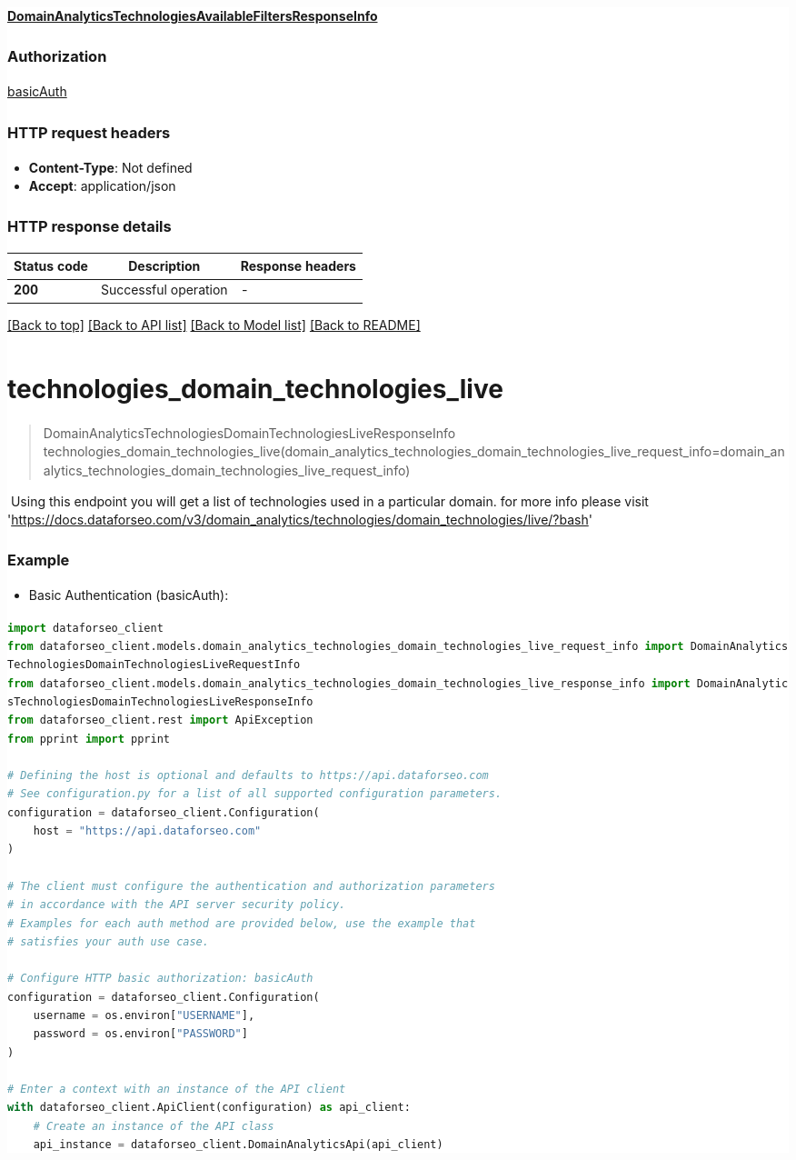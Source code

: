 [**DomainAnalyticsTechnologiesAvailableFiltersResponseInfo**](DomainAnalyticsTechnologiesAvailableFiltersResponseInfo.md)

### Authorization

[basicAuth](../README.md#basicAuth)

### HTTP request headers

 - **Content-Type**: Not defined
 - **Accept**: application/json

### HTTP response details

| Status code | Description | Response headers |
|-------------|-------------|------------------|
**200** | Successful operation |  -  |

[[Back to top]](#) [[Back to API list]](../README.md#documentation-for-api-endpoints) [[Back to Model list]](../README.md#documentation-for-models) [[Back to README]](../README.md)

# **technologies_domain_technologies_live**
> DomainAnalyticsTechnologiesDomainTechnologiesLiveResponseInfo technologies_domain_technologies_live(domain_analytics_technologies_domain_technologies_live_request_info=domain_analytics_technologies_domain_technologies_live_request_info)



‌‌ Using this endpoint you will get a list of technologies used in a particular domain. for more info please visit 'https://docs.dataforseo.com/v3/domain_analytics/technologies/domain_technologies/live/?bash'

### Example

* Basic Authentication (basicAuth):

```python
import dataforseo_client
from dataforseo_client.models.domain_analytics_technologies_domain_technologies_live_request_info import DomainAnalyticsTechnologiesDomainTechnologiesLiveRequestInfo
from dataforseo_client.models.domain_analytics_technologies_domain_technologies_live_response_info import DomainAnalyticsTechnologiesDomainTechnologiesLiveResponseInfo
from dataforseo_client.rest import ApiException
from pprint import pprint

# Defining the host is optional and defaults to https://api.dataforseo.com
# See configuration.py for a list of all supported configuration parameters.
configuration = dataforseo_client.Configuration(
    host = "https://api.dataforseo.com"
)

# The client must configure the authentication and authorization parameters
# in accordance with the API server security policy.
# Examples for each auth method are provided below, use the example that
# satisfies your auth use case.

# Configure HTTP basic authorization: basicAuth
configuration = dataforseo_client.Configuration(
    username = os.environ["USERNAME"],
    password = os.environ["PASSWORD"]
)

# Enter a context with an instance of the API client
with dataforseo_client.ApiClient(configuration) as api_client:
    # Create an instance of the API class
    api_instance = dataforseo_client.DomainAnalyticsApi(api_client)
```